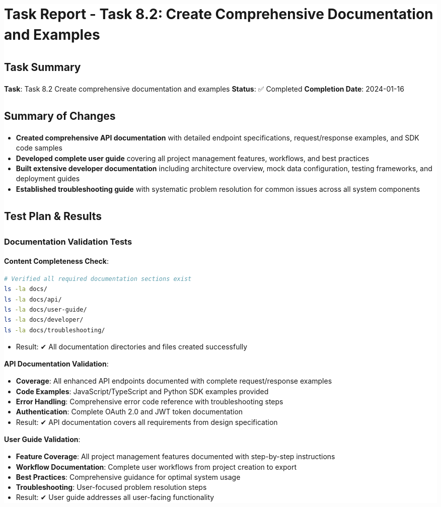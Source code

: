 # Task Report - Task 8.2: Create Comprehensive Documentation and Examples

## Task Summary

**Task**: Task 8.2 Create comprehensive documentation and examples
**Status**: ✅ Completed
**Completion Date**: 2024-01-16

## Summary of Changes

- **Created comprehensive API documentation** with detailed endpoint specifications, request/response examples, and SDK code samples
- **Developed complete user guide** covering all project management features, workflows, and best practices
- **Built extensive developer documentation** including architecture overview, mock data configuration, testing frameworks, and deployment guides
- **Established troubleshooting guide** with systematic problem resolution for common issues across all system components

## Test Plan & Results

### Documentation Validation Tests

**Content Completeness Check**:

```bash
# Verified all required documentation sections exist
ls -la docs/
ls -la docs/api/
ls -la docs/user-guide/
ls -la docs/developer/
ls -la docs/troubleshooting/
```

- Result: ✔ All documentation directories and files created successfully

**API Documentation Validation**:

- **Coverage**: All enhanced API endpoints documented with complete request/response examples
- **Code Examples**: JavaScript/TypeScript and Python SDK examples provided
- **Error Handling**: Comprehensive error code reference with troubleshooting steps
- **Authentication**: Complete OAuth 2.0 and JWT token documentation
- Result: ✔ API documentation covers all requirements from design specification

**User Guide Validation**:

- **Feature Coverage**: All project management features documented with step-by-step instructions
- **Workflow Documentation**: Complete user workflows from project creation to export
- **Best Practices**: Comprehensive guidance for optimal system usage
- **Troubleshooting**: User-focused problem resolution steps
- Result: ✔ User guide addresses all user-facing functionality
